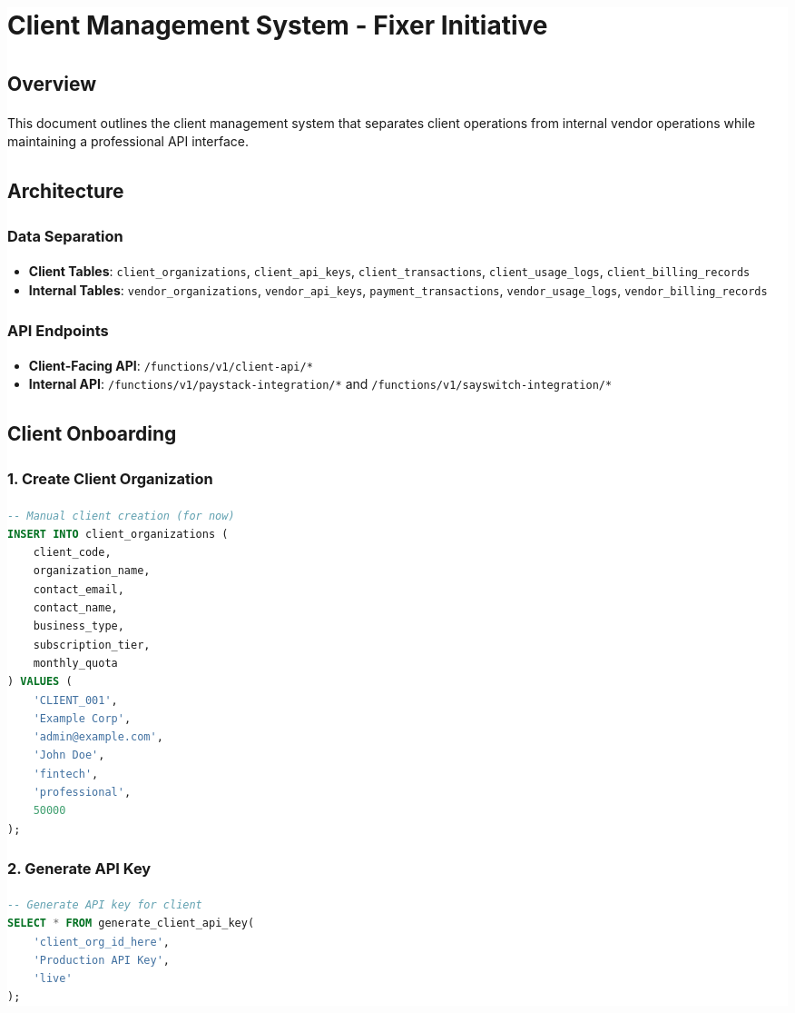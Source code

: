 # Client Management System - Fixer Initiative

## Overview
This document outlines the client management system that separates client operations from internal vendor operations while maintaining a professional API interface.

## Architecture

### Data Separation
- **Client Tables**: `client_organizations`, `client_api_keys`, `client_transactions`, `client_usage_logs`, `client_billing_records`
- **Internal Tables**: `vendor_organizations`, `vendor_api_keys`, `payment_transactions`, `vendor_usage_logs`, `vendor_billing_records`

### API Endpoints
- **Client-Facing API**: `/functions/v1/client-api/*`
- **Internal API**: `/functions/v1/paystack-integration/*` and `/functions/v1/sayswitch-integration/*`

## Client Onboarding

### 1. Create Client Organization
```sql
-- Manual client creation (for now)
INSERT INTO client_organizations (
    client_code,
    organization_name,
    contact_email,
    contact_name,
    business_type,
    subscription_tier,
    monthly_quota
) VALUES (
    'CLIENT_001',
    'Example Corp',
    'admin@example.com',
    'John Doe',
    'fintech',
    'professional',
    50000
);
```

### 2. Generate API Key
```sql
-- Generate API key for client
SELECT * FROM generate_client_api_key(
    'client_org_id_here',
    'Production API Key',
    'live'
);
```
